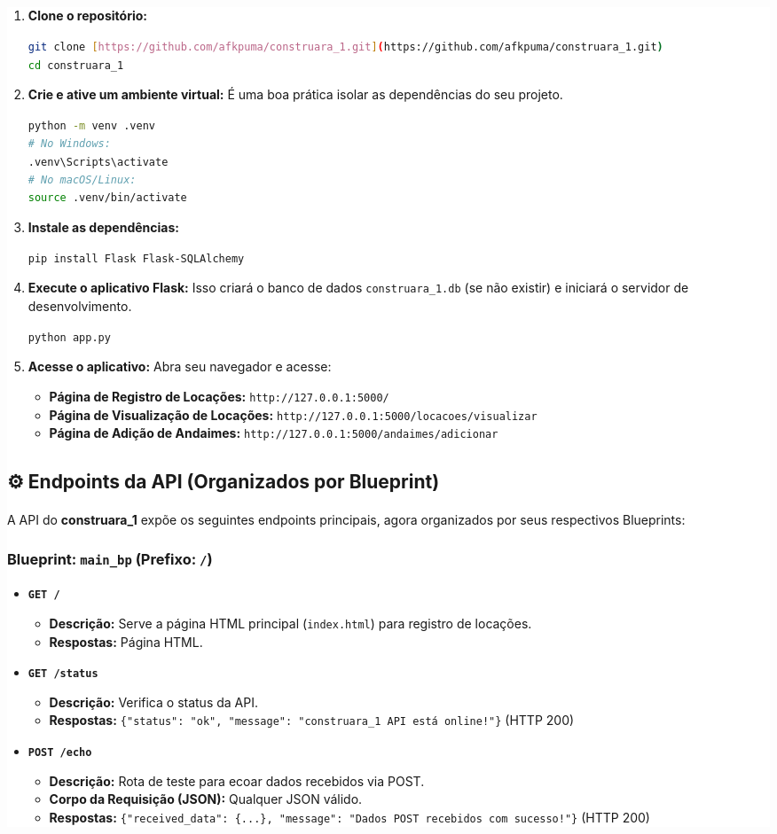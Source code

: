 1.  **Clone o repositório:**
    ```bash
    git clone [https://github.com/afkpuma/construara_1.git](https://github.com/afkpuma/construara_1.git)
    cd construara_1
    ```

2.  **Crie e ative um ambiente virtual:**
    É uma boa prática isolar as dependências do seu projeto.
    ```bash
    python -m venv .venv
    # No Windows:
    .venv\Scripts\activate
    # No macOS/Linux:
    source .venv/bin/activate
    ```

3.  **Instale as dependências:**
    ```bash
    pip install Flask Flask-SQLAlchemy
    ```

4.  **Execute o aplicativo Flask:**
    Isso criará o banco de dados `construara_1.db` (se não existir) e iniciará o servidor de desenvolvimento.
    ```bash
    python app.py
    ```

5.  **Acesse o aplicativo:**
    Abra seu navegador e acesse:
    * **Página de Registro de Locações:** `http://127.0.0.1:5000/`
    * **Página de Visualização de Locações:** `http://127.0.0.1:5000/locacoes/visualizar`
    * **Página de Adição de Andaimes:** `http://127.0.0.1:5000/andaimes/adicionar`

## ⚙️ Endpoints da API (Organizados por Blueprint)

A API do **construara_1** expõe os seguintes endpoints principais, agora organizados por seus respectivos Blueprints:

### **Blueprint: `main_bp` (Prefixo: `/`)**

* **`GET /`**
    * **Descrição:** Serve a página HTML principal (`index.html`) para registro de locações.
    * **Respostas:** Página HTML.

* **`GET /status`**
    * **Descrição:** Verifica o status da API.
    * **Respostas:** `{"status": "ok", "message": "construara_1 API está online!"}` (HTTP 200)

* **`POST /echo`**
    * **Descrição:** Rota de teste para ecoar dados recebidos via POST.
    * **Corpo da Requisição (JSON):** Qualquer JSON válido.
    * **Respostas:** `{"received_data": {...}, "message": "Dados POST recebidos com sucesso!"}` (HTTP 200)
